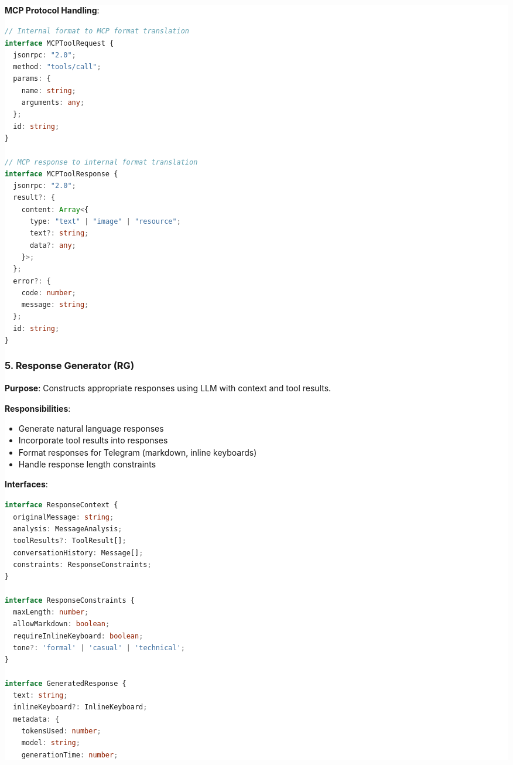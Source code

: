 **MCP Protocol Handling**:
```typescript
// Internal format to MCP format translation
interface MCPToolRequest {
  jsonrpc: "2.0";
  method: "tools/call";
  params: {
    name: string;
    arguments: any;
  };
  id: string;
}

// MCP response to internal format translation
interface MCPToolResponse {
  jsonrpc: "2.0";
  result?: {
    content: Array<{
      type: "text" | "image" | "resource";
      text?: string;
      data?: any;
    }>;
  };
  error?: {
    code: number;
    message: string;
  };
  id: string;
}
```

### 5. Response Generator (RG)

**Purpose**: Constructs appropriate responses using LLM with context and tool results.

**Responsibilities**:
- Generate natural language responses
- Incorporate tool results into responses
- Format responses for Telegram (markdown, inline keyboards)
- Handle response length constraints

**Interfaces**:
```typescript
interface ResponseContext {
  originalMessage: string;
  analysis: MessageAnalysis;
  toolResults?: ToolResult[];
  conversationHistory: Message[];
  constraints: ResponseConstraints;
}

interface ResponseConstraints {
  maxLength: number;
  allowMarkdown: boolean;
  requireInlineKeyboard: boolean;
  tone?: 'formal' | 'casual' | 'technical';
}

interface GeneratedResponse {
  text: string;
  inlineKeyboard?: InlineKeyboard;
  metadata: {
    tokensUsed: number;
    model: string;
    generationTime: number;
```